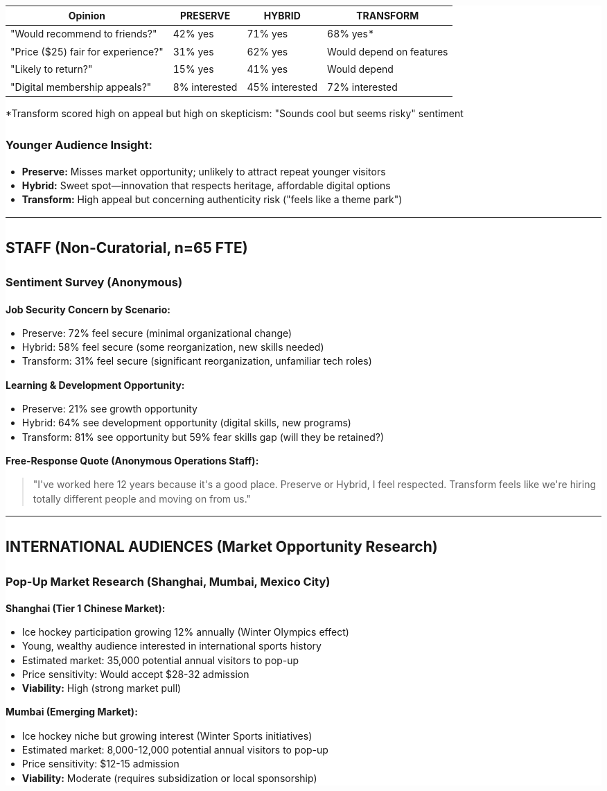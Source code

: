 | Opinion | PRESERVE | HYBRID | TRANSFORM |
|---|---|---|---|
| "Would recommend to friends?" | 42% yes | 71% yes | 68% yes* |
| "Price ($25) fair for experience?" | 31% yes | 62% yes | Would depend on features |
| "Likely to return?" | 15% yes | 41% yes | Would depend |
| "Digital membership appeals?" | 8% interested | 45% interested | 72% interested |

*Transform scored high on appeal but high on skepticism: "Sounds cool but seems risky" sentiment

### Younger Audience Insight:
- **Preserve:** Misses market opportunity; unlikely to attract repeat younger visitors
- **Hybrid:** Sweet spot—innovation that respects heritage, affordable digital options
- **Transform:** High appeal but concerning authenticity risk ("feels like a theme park")

---

## STAFF (Non-Curatorial, n=65 FTE)

### Sentiment Survey (Anonymous)

**Job Security Concern by Scenario:**
- Preserve: 72% feel secure (minimal organizational change)
- Hybrid: 58% feel secure (some reorganization, new skills needed)
- Transform: 31% feel secure (significant reorganization, unfamiliar tech roles)

**Learning & Development Opportunity:**
- Preserve: 21% see growth opportunity
- Hybrid: 64% see development opportunity (digital skills, new programs)
- Transform: 81% see opportunity but 59% fear skills gap (will they be retained?)

**Free-Response Quote (Anonymous Operations Staff):**
> "I've worked here 12 years because it's a good place. Preserve or Hybrid, I feel respected. Transform feels like we're hiring totally different people and moving on from us."

---

## INTERNATIONAL AUDIENCES (Market Opportunity Research)

### Pop-Up Market Research (Shanghai, Mumbai, Mexico City)

**Shanghai (Tier 1 Chinese Market):**
- Ice hockey participation growing 12% annually (Winter Olympics effect)
- Young, wealthy audience interested in international sports history
- Estimated market: 35,000 potential annual visitors to pop-up
- Price sensitivity: Would accept $28-32 admission
- **Viability:** High (strong market pull)

**Mumbai (Emerging Market):**
- Ice hockey niche but growing interest (Winter Sports initiatives)
- Estimated market: 8,000-12,000 potential annual visitors to pop-up
- Price sensitivity: $12-15 admission
- **Viability:** Moderate (requires subsidization or local sponsorship)
